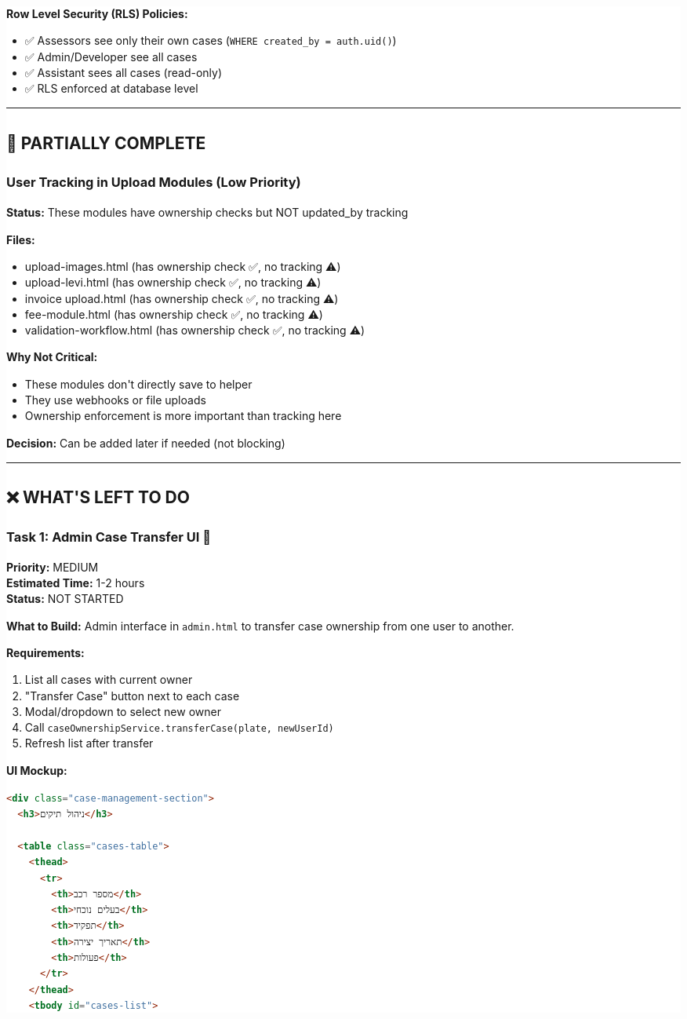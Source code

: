 ```sql
```

**Row Level Security (RLS) Policies:**
- ✅ Assessors see only their own cases (`WHERE created_by = auth.uid()`)
- ✅ Admin/Developer see all cases
- ✅ Assistant sees all cases (read-only)
- ✅ RLS enforced at database level

---

## 🔄 PARTIALLY COMPLETE

### User Tracking in Upload Modules (Low Priority)

**Status:** These modules have ownership checks but NOT updated_by tracking

**Files:**
- upload-images.html (has ownership check ✅, no tracking ⚠️)
- upload-levi.html (has ownership check ✅, no tracking ⚠️)
- invoice upload.html (has ownership check ✅, no tracking ⚠️)
- fee-module.html (has ownership check ✅, no tracking ⚠️)
- validation-workflow.html (has ownership check ✅, no tracking ⚠️)

**Why Not Critical:**
- These modules don't directly save to helper
- They use webhooks or file uploads
- Ownership enforcement is more important than tracking here

**Decision:** Can be added later if needed (not blocking)

---

## ❌ WHAT'S LEFT TO DO

### **Task 1: Admin Case Transfer UI** 🎯

**Priority:** MEDIUM  
**Estimated Time:** 1-2 hours  
**Status:** NOT STARTED

**What to Build:**
Admin interface in `admin.html` to transfer case ownership from one user to another.

**Requirements:**
1. List all cases with current owner
2. "Transfer Case" button next to each case
3. Modal/dropdown to select new owner
4. Call `caseOwnershipService.transferCase(plate, newUserId)`
5. Refresh list after transfer

**UI Mockup:**
```html
<div class="case-management-section">
  <h3>ניהול תיקים</h3>
  
  <table class="cases-table">
    <thead>
      <tr>
        <th>מספר רכב</th>
        <th>בעלים נוכחי</th>
        <th>תפקיד</th>
        <th>תאריך יצירה</th>
        <th>פעולות</th>
      </tr>
    </thead>
    <tbody id="cases-list">
```